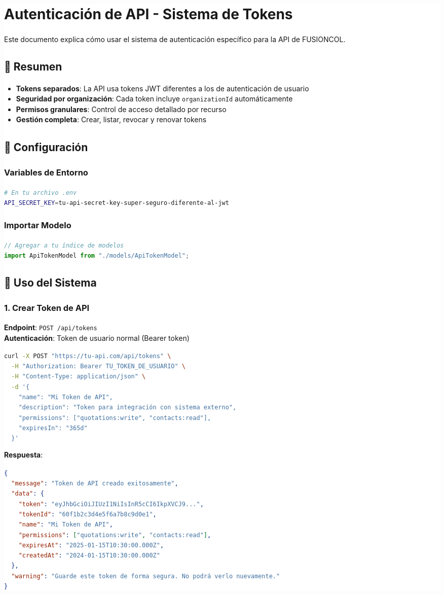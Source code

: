# Autenticación de API - Sistema de Tokens

Este documento explica cómo usar el sistema de autenticación específico para la API de FUSIONCOL.

## 🎯 **Resumen**

- **Tokens separados**: La API usa tokens JWT diferentes a los de autenticación de usuario
- **Seguridad por organización**: Cada token incluye `organizationId` automáticamente
- **Permisos granulares**: Control de acceso detallado por recurso
- **Gestión completa**: Crear, listar, revocar y renovar tokens

## 🔧 **Configuración**

### Variables de Entorno

```bash
# En tu archivo .env
API_SECRET_KEY=tu-api-secret-key-super-seguro-diferente-al-jwt
```

### Importar Modelo

```typescript
// Agregar a tu índice de modelos
import ApiTokenModel from "./models/ApiTokenModel";
```

## 📝 **Uso del Sistema**

### 1. Crear Token de API

**Endpoint**: `POST /api/tokens`  
**Autenticación**: Token de usuario normal (Bearer token)

```bash
curl -X POST "https://tu-api.com/api/tokens" \
  -H "Authorization: Bearer TU_TOKEN_DE_USUARIO" \
  -H "Content-Type: application/json" \
  -d '{
    "name": "Mi Token de API",
    "description": "Token para integración con sistema externo",
    "permissions": ["quotations:write", "contacts:read"],
    "expiresIn": "365d"
  }'
```

**Respuesta**:

```json
{
  "message": "Token de API creado exitosamente",
  "data": {
    "token": "eyJhbGciOiJIUzI1NiIsInR5cCI6IkpXVCJ9...",
    "tokenId": "60f1b2c3d4e5f6a7b8c9d0e1",
    "name": "Mi Token de API",
    "permissions": ["quotations:write", "contacts:read"],
    "expiresAt": "2025-01-15T10:30:00.000Z",
    "createdAt": "2024-01-15T10:30:00.000Z"
  },
  "warning": "Guarde este token de forma segura. No podrá verlo nuevamente."
}
```
